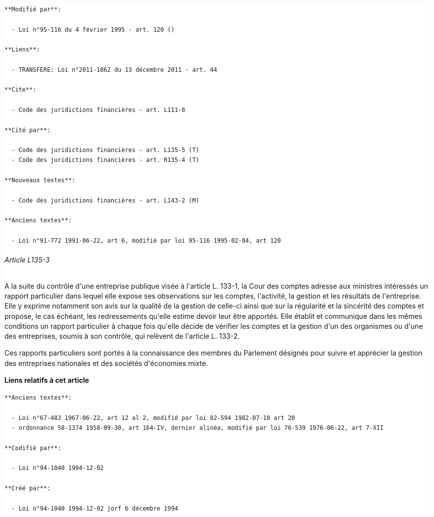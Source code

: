 	**Modifié par**:

	  - Loi n°95-116 du 4 février 1995 - art. 120 ()

	**Liens**:

	  - TRANSFERE: Loi n°2011-1862 du 13 décembre 2011 - art. 44

	**Cite**:

	  - Code des juridictions financières - art. L111-8

	**Cité par**:

	  - Code des juridictions financières - art. L135-5 (T)
	  - Code des juridictions financières - art. R135-4 (T)

	**Nouveaux textes**:

	  - Code des juridictions financières - art. L143-2 (M)

	**Anciens textes**:

	  - Loi n°91-772 1991-06-22, art 6, modifié par loi 95-116 1995-02-04, art 120


###### Article L135-3

A la suite du contrôle d'une entreprise publique visée à l'article L. 133-1, la Cour des comptes adresse aux ministres
intéressés un rapport particulier dans lequel elle expose ses observations sur les comptes, l'activité, la gestion et les
résultats de l'entreprise. Elle y exprime notamment son avis sur la qualité de la gestion de celle-ci ainsi que sur la
régularité et la sincérité des comptes et propose, le cas échéant, les redressements qu'elle estime devoir leur être
apportés. Elle établit et communique dans les mêmes conditions un rapport particulier à chaque fois qu'elle décide de
vérifier les comptes et la gestion d'un des organismes ou d'une des entreprises, soumis à son contrôle, qui relèvent de
l'article L. 133-2.

Ces rapports particuliers sont portés à la connaissance des membres du Parlement désignés pour suivre et apprécier la gestion
des entreprises nationales et des sociétés d'économies mixte.

**Liens relatifs à cet article**

	**Anciens textes**:

	  - Loi n°67-483 1967-06-22, art 12 al 2, modifié par loi 82-594 1982-07-10 art 20
	  - ordonnance 58-1374 1958-09-30, art 164-IV, dernier alinéa, modifié par loi 76-539 1976-06-22, art 7-XII

	**Codifié par**:

	  - Loi n°94-1040 1994-12-02

	**Créé par**:

	  - Loi n°94-1040 1994-12-02 jorf 6 décembre 1994
